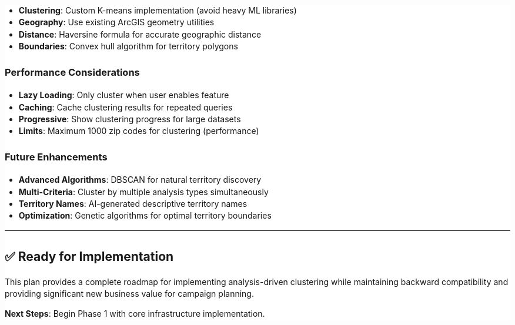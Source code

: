 - **Clustering**: Custom K-means implementation (avoid heavy ML libraries)
- **Geography**: Use existing ArcGIS geometry utilities
- **Distance**: Haversine formula for accurate geographic distance
- **Boundaries**: Convex hull algorithm for territory polygons

### **Performance Considerations**

- **Lazy Loading**: Only cluster when user enables feature
- **Caching**: Cache clustering results for repeated queries
- **Progressive**: Show clustering progress for large datasets
- **Limits**: Maximum 1000 zip codes for clustering (performance)

### **Future Enhancements**

- **Advanced Algorithms**: DBSCAN for natural territory discovery
- **Multi-Criteria**: Cluster by multiple analysis types simultaneously
- **Territory Names**: AI-generated descriptive territory names
- **Optimization**: Genetic algorithms for optimal territory boundaries

---

## **✅ Ready for Implementation**

This plan provides a complete roadmap for implementing analysis-driven clustering while maintaining backward compatibility and providing significant new business value for campaign planning.

**Next Steps**: Begin Phase 1 with core infrastructure implementation.
